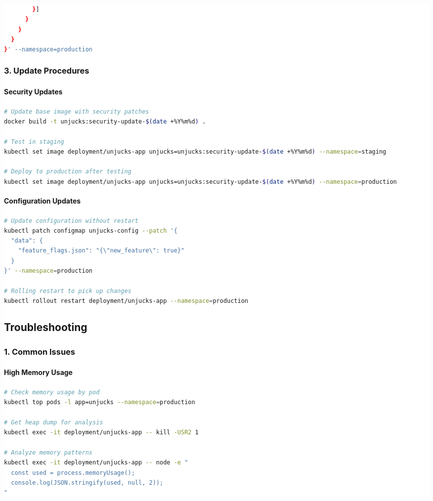 ```bash
        }]
      }
    }
  }
}' --namespace=production
```

### 3. Update Procedures

#### Security Updates

```bash
# Update base image with security patches
docker build -t unjucks:security-update-$(date +%Y%m%d) .

# Test in staging
kubectl set image deployment/unjucks-app unjucks=unjucks:security-update-$(date +%Y%m%d) --namespace=staging

# Deploy to production after testing
kubectl set image deployment/unjucks-app unjucks=unjucks:security-update-$(date +%Y%m%d) --namespace=production
```

#### Configuration Updates

```bash
# Update configuration without restart
kubectl patch configmap unjucks-config --patch '{
  "data": {
    "feature_flags.json": "{\"new_feature\": true}"
  }
}' --namespace=production

# Rolling restart to pick up changes
kubectl rollout restart deployment/unjucks-app --namespace=production
```

## Troubleshooting

### 1. Common Issues

#### High Memory Usage

```bash
# Check memory usage by pod
kubectl top pods -l app=unjucks --namespace=production

# Get heap dump for analysis
kubectl exec -it deployment/unjucks-app -- kill -USR2 1

# Analyze memory patterns
kubectl exec -it deployment/unjucks-app -- node -e "
  const used = process.memoryUsage();
  console.log(JSON.stringify(used, null, 2));
"
```
